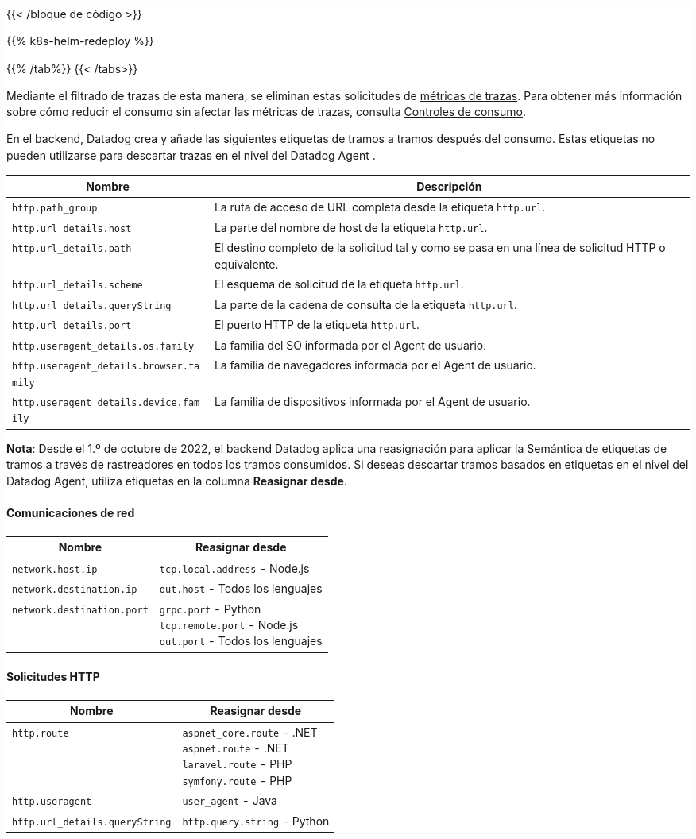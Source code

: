 {{< /bloque de código >}}

{{% k8s-helm-redeploy %}}

[1]: /es/agent/kubernetes/?tab=helm#installation
{{% /tab%}}
{{< /tabs>}}

Mediante el filtrado de trazas de esta manera, se eliminan estas solicitudes de [métricas de trazas][3]. Para obtener más información sobre cómo reducir el consumo sin afectar las métricas de trazas, consulta [Controles de consumo][4].

En el backend, Datadog crea y añade las siguientes etiquetas de tramos a tramos después del consumo. Estas etiquetas no pueden utilizarse para descartar trazas en el nivel del Datadog Agent .


| Nombre                                    | Descripción                                      |
|-----------------------------------------|--------------------------------------------------|
| `http.path_group`                       | La ruta de acceso de URL completa desde la etiqueta `http.url`.        |
| `http.url_details.host`                 | La parte del nombre de host de la etiqueta `http.url`.      |
| `http.url_details.path`                 | El destino completo de la solicitud tal y como se pasa en una línea de solicitud HTTP o equivalente. |
| `http.url_details.scheme`               | El esquema de solicitud de la etiqueta `http.url`.       |
| `http.url_details.queryString`          | La parte de la cadena de consulta de la etiqueta `http.url`. |
| `http.url_details.port`                 | El puerto HTTP de la etiqueta `http.url`.            |
| `http.useragent_details.os.family`      | La familia del SO informada por el Agent de usuario.         |
| `http.useragent_details.browser.family` | La familia de navegadores informada por el Agent de usuario.    |
| `http.useragent_details.device.family`  | La familia de dispositivos informada por el Agent de usuario.     |

<div class="alert alert-warning"><strong>Nota</strong>: Desde el 1.º de octubre de 2022, el backend Datadog aplica una reasignación para aplicar la <a href="/tracing/trace_collection/tracing_naming_convention">Semántica de etiquetas de tramos</a> 
 a través de rastreadores en todos los tramos consumidos. Si deseas descartar tramos  basados en etiquetas en el nivel del Datadog Agent, utiliza etiquetas en la columna <strong>Reasignar desde</strong>.</div>

#### Comunicaciones de red

| **Nombre**                   | **Reasignar desde**                                      |
|----------------------------|-----------------------------------------------------|
| `network.host.ip`          | `tcp.local.address` - Node.js                       |
| `network.destination.ip`   | `out.host` - Todos los lenguajes  |
| `network.destination.port` | `grpc.port` - Python<br> `tcp.remote.port` - Node.js<br>`out.port` - Todos los lenguajes  |

#### Solicitudes HTTP

| **Nombre**                       | **Reasignar desde**                                                                                        |
|--------------------------------|-------------------------------------------------------------------------------------------------------|
| `http.route`                   | `aspnet_core.route` - .NET<br>`aspnet.route` - .NET<br>`laravel.route` - PHP<br>`symfony.route` - PHP |
| `http.useragent`               | `user_agent` - Java                                                                                   |
| `http.url_details.queryString` | `http.query.string` - Python                                                                          |


[1]: https://docs.docker.com/compose/compose-file/compose-file-v3/#variable-substitution
[1]: /es/tracing/trace_collection/custom_instrumentation/ruby/?tab=activespan#post-processing-traces
[2]: /es/tracing/trace_collection/dd_libraries/ruby/#manual-instrumentation
[1]: https://ddtrace.readthedocs.io/en/stable/advanced_usage.html#ddtrace.filters.FilterRequestsOnUrl
[1]: https://datadoghq.dev/dd-trace-js/interfaces/export_.plugins.connect.html#blocklist
[1]: /es/tracing/trace_collection/custom_instrumentation/java/#extending-tracers
[1]: /es/help/
[2]: /es/tracing/trace_collection/custom_instrumentation/otel_instrumentation/
[3]: /es/tracing/guide/metrics_namespace/
[4]: /es/tracing/trace_ingestion/ingestion_controls
[5]: /es/tracing/configure_data_security/?tab=mongodb#exclude-resources-from-being-collected
[6]: https://golang.org/pkg/regexp/